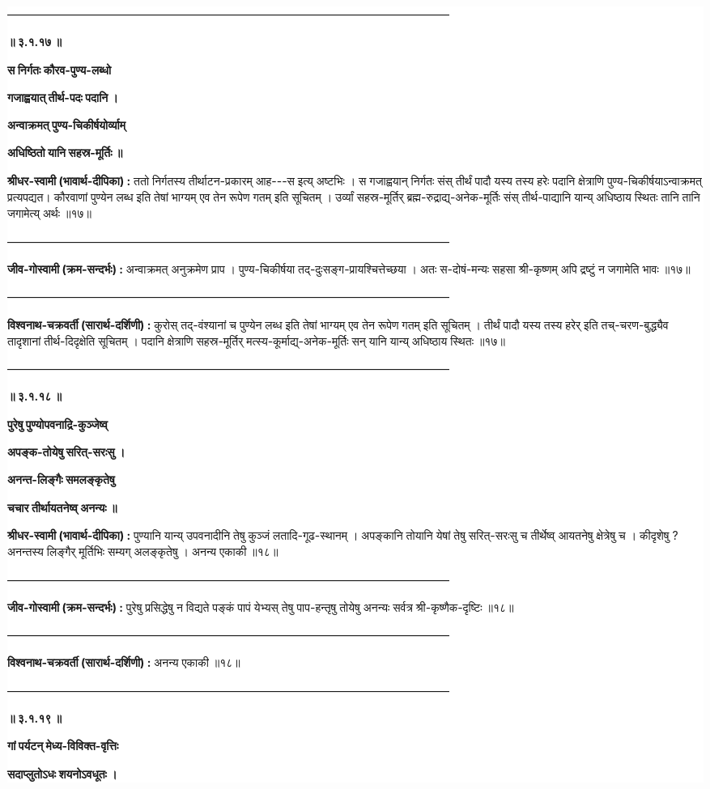 ———————————————————————————————————————

**॥ ३.१.१७ ॥**

**स निर्गतः कौरव-पुण्य-लब्धो**

**गजाह्वयात् तीर्थ-पदः पदानि ।**

**अन्वाक्रमत् पुण्य-चिकीर्षयोर्व्याम्**

**अधिष्ठितो यानि सहस्र-मूर्तिः ॥**

**श्रीधर-स्वामी (भावार्थ-दीपिका) :** ततो निर्गतस्य तीर्थाटन-प्रकारम् आह---स इत्य् अष्टभिः । स गजाह्वयान् निर्गतः संस् तीर्थं पादौ यस्य तस्य हरेः पदानि क्षेत्राणि पुण्य-चिकीर्षयाऽन्वाक्रमत् प्रत्यपद्यत। कौरवाणां पुण्येन लब्ध इति तेषां भाग्यम् एव तेन रूपेण गतम् इति सूचितम् । उर्व्यां सहस्र-मूर्तिर् ब्रह्म-रुद्राद्य्-अनेक-मूर्तिः संस् तीर्थ-पाद्यानि यान्य् अधिष्ठाय स्थितः तानि तानि जगामेत्य् अर्थः ॥१७॥

———————————————————————————————————————

**जीव-गोस्वामी (क्रम-सन्दर्भः) :** अन्वाक्रमत् अनुक्रमेण प्राप । पुण्य-चिकीर्षया तद्-दुःसङ्ग-प्रायश्चित्तेच्छया । अतः स-दोषं-मन्यः सहसा श्री-कृष्णम् अपि द्रष्टुं न जगामेति भावः ॥१७॥

———————————————————————————————————————

**विश्वनाथ-चक्रवर्ती (सारार्थ-दर्शिणी) :** कुरोस् तद्-वंश्यानां च पुण्येन लब्ध इति तेषां भाग्यम् एव तेन रूपेण गतम् इति सूचितम् । तीर्थं पादौ यस्य तस्य हरेर् इति तच्-चरण-बुद्ध्यैव तादृशानां तीर्थ-दिदृक्षेति सूचितम् । पदानि क्षेत्राणि सहस्र-मूर्तिर् मत्स्य-कूर्माद्य्-अनेक-मूर्तिः सन् यानि यान्य् अधिष्ठाय स्थितः ॥१७॥

———————————————————————————————————————

**॥ ३.१.१८ ॥**

**पुरेषु पुण्योपवनाद्रि-कुञ्जेष्व्**

**अपङ्क-तोयेषु सरित्-सरःसु ।**

**अनन्त-लिङ्गैः समलङ्कृतेषु**

**चचार तीर्थायतनेष्व् अनन्यः ॥**

**श्रीधर-स्वामी (भावार्थ-दीपिका) :** पुण्यानि यान्य् उपवनादीनि तेषु कुञ्जं लतादि-गूढ-स्थानम् । अपङ्कानि तोयानि येषां तेषु सरित्-सरःसु च तीर्थेष्व् आयतनेषु क्षेत्रेषु च । कीदृशेषु ? अनन्तस्य लिङ्गैर् मूर्तिभिः सम्यग् अलङ्कृतेषु । अनन्य एकाकी ॥१८॥

———————————————————————————————————————

**जीव-गोस्वामी (क्रम-सन्दर्भः) :** पुरेषु प्रसिद्धेषु न विद्यते पङ्कं पापं येभ्यस् तेषु पाप-हन्तृषु तोयेषु अनन्यः सर्वत्र श्री-कृष्णैक-दृष्टिः ॥१८॥

———————————————————————————————————————

**विश्वनाथ-चक्रवर्ती (सारार्थ-दर्शिणी) :** अनन्य एकाकी ॥१८॥

———————————————————————————————————————

**॥ ३.१.१९ ॥**

**गां पर्यटन् मेध्य-विविक्त-वृत्तिः**

**सदाप्लुतोऽधः शयनोऽवधूतः ।**

